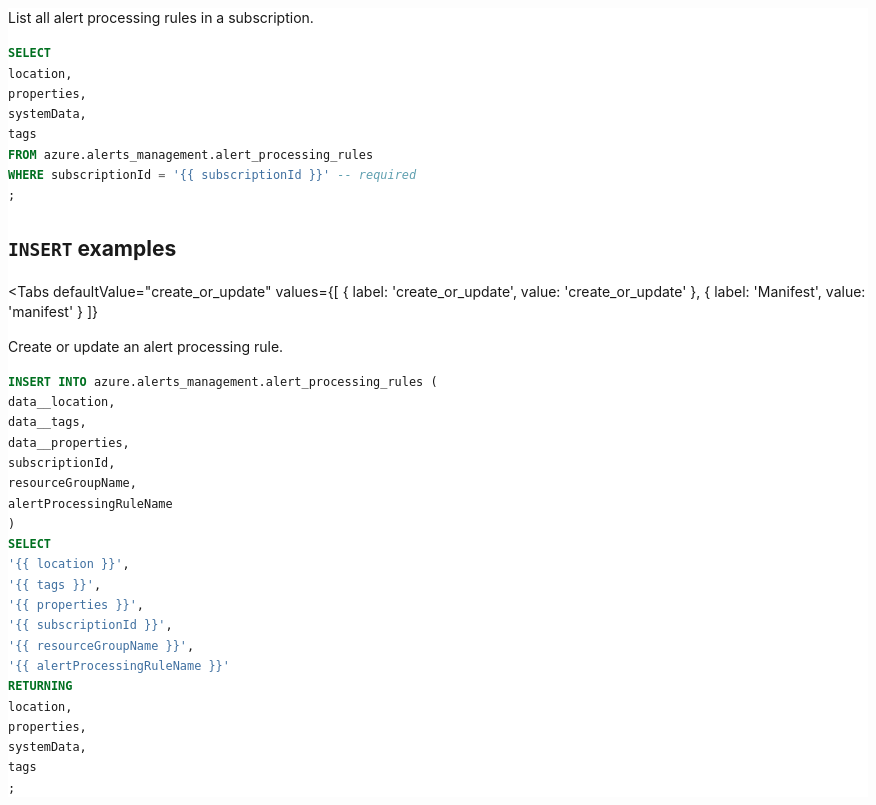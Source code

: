 List all alert processing rules in a subscription.

```sql
SELECT
location,
properties,
systemData,
tags
FROM azure.alerts_management.alert_processing_rules
WHERE subscriptionId = '{{ subscriptionId }}' -- required
;
```
</TabItem>
</Tabs>


## `INSERT` examples

<Tabs
    defaultValue="create_or_update"
    values={[
        { label: 'create_or_update', value: 'create_or_update' },
        { label: 'Manifest', value: 'manifest' }
    ]}
>
<TabItem value="create_or_update">

Create or update an alert processing rule.

```sql
INSERT INTO azure.alerts_management.alert_processing_rules (
data__location,
data__tags,
data__properties,
subscriptionId,
resourceGroupName,
alertProcessingRuleName
)
SELECT 
'{{ location }}',
'{{ tags }}',
'{{ properties }}',
'{{ subscriptionId }}',
'{{ resourceGroupName }}',
'{{ alertProcessingRuleName }}'
RETURNING
location,
properties,
systemData,
tags
;
```
</TabItem>
<TabItem value="manifest">
